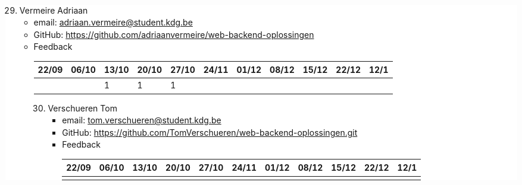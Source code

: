 29. Vermeire Adriaan
	- email: adriaan.vermeire@student.kdg.be
	- GitHub: https://github.com/adriaanvermeire/web-backend-oplossingen
	- Feedback <table>
	<thead>
		<tr>
			<th>22/09</th>
			<th>06/10</th>
			<th>13/10</th>
			<th>20/10</th>
			<th>27/10</th>
			<th>24/11</th>
			<th>01/12</th>
			<th>08/12</th>
			<th>15/12</th>
			<th>22/12</th>
			<th>12/1</th>
		</tr>
	</thead>
	<tbody>
		<tr>
			<td></td>
			<td></td>
			<td>1</td>
			<td>1</td>
			<td>1</td>
			<td></td>
			<td></td>
			<td></td>
			<td></td>
			<td></td>
			<td></td>
		</tr>
	</tbody>
</table>

30. Verschueren Tom
	- email: tom.verschueren@student.kdg.be
	- GitHub: https://github.com/TomVerschueren/web-backend-oplossingen.git
	- Feedback <table>
	<thead>
		<tr>
			<th>22/09</th>
			<th>06/10</th>
			<th>13/10</th>
			<th>20/10</th>
			<th>27/10</th>
			<th>24/11</th>
			<th>01/12</th>
			<th>08/12</th>
			<th>15/12</th>
			<th>22/12</th>
			<th>12/1</th>
		</tr>
	</thead>
	<tbody>
		<tr>
			<td></td>
			<td></td>
			<td></td>
			<td></td>
			<td></td>
			<td></td>
			<td></td>